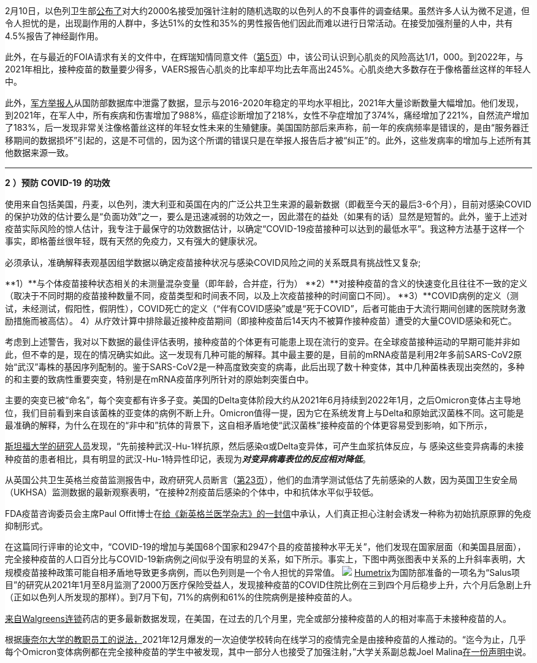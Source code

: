 2月10日，以色列卫生部[公布了](https://drive.google.com/file/d/1NyMrHRTO-SLvygWtPmA39QlgqCE_GbsP/view)对大约2000名接受加强针注射的随机选取的以色列人的不良事件的调查结果。虽然许多人认为微不足道，但令人担忧的是，出现副作用的人群中，多达51%的女性和35%的男性报告他们因此而难以进行日常活动。在接受加强剂量的人中，共有4.5%报告了神经副作用。
 
此外，在与最近的FOIA请求有关的文件中，在辉瑞知情同意文件（[第5页](https://www.icandecide.org/wp-content/uploads/2022/02/Substudy-C.pdf)）中，该公司认识到心肌炎的风险高达1/1，000。到2022年，与2021年相比，接种疫苗的数量要少得多，VAERS报告心肌炎的比率却平均比去年高出245%。心肌炎绝大多数存在于像格蕾丝这样的年轻人中。
 
此外，[军方举报人](https://www.theblaze.com/op-ed/horowitz-whistleblowers-share-dod-medical-data-that-blows-vaccine-safety-debate-wide-open)从国防部数据库中泄露了数据，显示与2016-2020年稳定的平均水平相比，2021年大量诊断数量大幅增加。他们发现，到2021年，在军人中，所有疾病和伤害增加了988%，癌症诊断增加了218%，女性不孕症增加了374%，痛经增加了221%，自然流产增加了183%，后一发现非常关注像格蕾丝这样的年轻女性未来的生殖健康。美国国防部后来声称，前一年的疾病频率是错误的，是由“服务器迁移期间的数据损坏”引起的，这是不可信的，因为这个所谓的错误只是在举报人报告后才被“纠正”的。此外，这些发病率的增加与上述所有其他数据来源一致。
 
* * *
 
**2** **）预防** **COVID-19** **的功效**
 
使用来自包括美国，丹麦，以色列，澳大利亚和英国在内的广泛公共卫生来源的最新数据（即截至今天的最后3-6个月），目前对感染COVID的保护功效的估计要么是“负面功效”之一，要么是迅速减弱的功效之一，因此潜在的益处（如果有的话）显然是短暂的。此外，鉴于上述对疫苗实际风险的惊人估计，我专注于最保守的功效数据估计，以确定“COVID-19疫苗接种可以达到的最低水平”。我这种方法基于这样一个事实，即格蕾丝很年轻，既有天然的免疫力，又有强大的健康状况。
 
必须承认，准确解释表观基因组学数据以确定疫苗接种状况与感染COVID风险之间的关系既具有挑战性又复杂;
 
**1）**与个体疫苗接种状态相关的未测量混杂变量（即年龄，合并症，行为）
**2）**对接种疫苗的含义的快速变化且往往不一致的定义（取决于不同时期的疫苗接种数量不同，疫苗类型和时间表不同，以及上次疫苗接种的时间窗口不同）。
**3）**COVID病例的定义（测试，未经测试，假阳性，假阴性），COVID死亡的定义（“伴有COVID感染”或是“死于COVID”，后者可能由于大流行期间创建的医院财务激励措施而被高估）。
4）从疗效计算中排除最近接种疫苗期间（即接种疫苗后14天内不被算作接种疫苗）遭受的大量COVID感染和死亡。
 
考虑到上述警告，我对以下数据的最佳评估表明，接种疫苗的个体更有可能患上现在流行的变异。在全球疫苗接种运动的早期可能并非如此，但不幸的是，现在的情况确实如此。这一发现有几种可能的解释。其中最主要的是，目前的mRNA疫苗是利用2年多前SARS-CoV2原始“武汉”毒株的基因序列配制的。鉴于SARS-CoV2是一种高度致突变的病毒，此后出现了数十种变体，其中几种菌株表现出突然的，多种的和主要的致病性重要突变，特别是在mRNA疫苗序列所针对的原始刺突蛋白中。
 
主要的突变已被“命名”，每个突变都有许多子变。美国的Delta变体阶段大约从2021年6月持续到2022年1月，之后Omicron变体占主导地位，我们目前看到来自该菌株的亚变体的病例不断上升。Omicron值得一提，因为它在系统发育上与Delta和原始武汉菌株不同。这可能是最准确的解释，为什么在现在的“非中和”抗体的背景下，这自相矛盾地使“武汉菌株”接种疫苗的个体更容易受到影响，如下所示，
 
[斯坦福大学的研究人员](https://www.cell.com/action/showPdf?pii=S0092-8674%2822%2900076-9)发现，“先前接种武汉-Hu-1样抗原，然后感染α或Delta变异体，可产生血浆抗体反应，与 感染这些变异病毒的未接种疫苗的患者相比，具有明显的武汉-Hu-1特异性印记，表现为***对变异病毒表位的反应相对降低***。
 
从英国公共卫生英格兰疫苗监测报告中，政府研究人员断言（[第23页](https://assets.publishing.service.gov.uk/government/uploads/system/uploads/attachment_data/file/1027511/Vaccine-surveillance-report-week-42.pdf)），他们的血清学测试低估了先前感染的人数，因为英国卫生安全局（UKHSA）监测数据的最新观察表明，“在接种2剂疫苗后感染的个体中，中和抗体水平似乎较低。
 
FDA疫苗咨询委员会主席Paul Offit博士在[给《新英格兰医学杂志》的一封信](https://www.nejm.org/doi/full/10.1056/NEJMe2203329)中承认，人们真正担心注射会诱发一种称为初始抗原原罪的免疫抑制形式。
 
在这篇同行评审的论文中，“COVID-19的增加与美国68个国家和2947个县的疫苗接种水平无关”，他们发现在国家层面（和美国县层面），完全接种疫苗的人口百分比与COVID-19新病例之间似乎没有明显的关系，如下所示。事实上，下图中两张图表中关系的上升斜率表明，大规模疫苗接种政策可能自相矛盾地导致更多病例，而以色列则是一个令人担忧的异常值。
 ![](https://assets.gnews.org/wp-content/uploads/2022/06/77_1654823556.png) 
[Humetrix](https://web.archive.org/web/20210924082828/https:/www.humetrix.com/powerpoint-vaccine.html)为国防部准备的一项名为“Salus项目”的研究从2021年1月至8月监测了2000万医疗保险受益人，发现接种疫苗的COVID住院比例在三到四个月后稳步上升，六个月后急剧上升（正如以色列人所发现的那样）。到7月下旬，71%的病例和61%的住院病例是接种疫苗的人。
 
[来自Walgreens连锁](https://www.walgreens.com/businesssolutions/covid-19-index.jsp)药店的更多最新数据发现，在美国，在过去的几个月里，完全或部分接种疫苗的人的相对率高于未接种疫苗的人。
 
根据[康奈尔大学的教职员工的说法，](https://www.cnn.com/2021/12/14/us/cornell-university-covid-cases/index.html)2021年12月爆发的一次迫使学校转向在线学习的疫情完全是由接种疫苗的人推动的。“迄今为止，几乎每个Omicron变体病例都在完全接种疫苗的学生中被发现，其中一部分人也接受了加强注射，”大学关系副总裁Joel Malina[在一份声明中](https://www.cnn.com/2021/12/14/us/cornell-university-covid-cases/index.html)说。
 